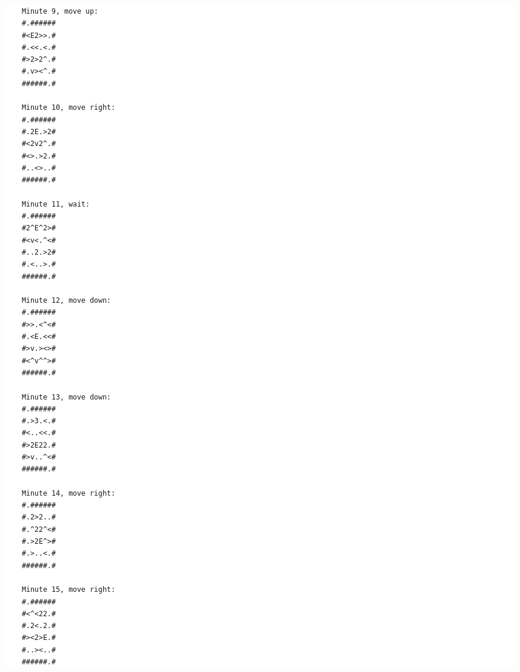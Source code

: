         Minute 9, move up:
        #.######
        #<E2>>.#
        #.<<.<.#
        #>2>2^.#
        #.v><^.#
        ######.#

        Minute 10, move right:
        #.######
        #.2E.>2#
        #<2v2^.#
        #<>.>2.#
        #..<>..#
        ######.#

        Minute 11, wait:
        #.######
        #2^E^2>#
        #<v<.^<#
        #..2.>2#
        #.<..>.#
        ######.#

        Minute 12, move down:
        #.######
        #>>.<^<#
        #.<E.<<#
        #>v.><>#
        #<^v^^>#
        ######.#

        Minute 13, move down:
        #.######
        #.>3.<.#
        #<..<<.#
        #>2E22.#
        #>v..^<#
        ######.#

        Minute 14, move right:
        #.######
        #.2>2..#
        #.^22^<#
        #.>2E^>#
        #.>..<.#
        ######.#

        Minute 15, move right:
        #.######
        #<^<22.#
        #.2<.2.#
        #><2>E.#
        #..><..#
        ######.#

